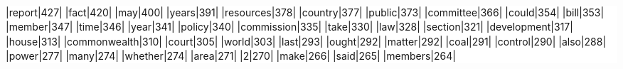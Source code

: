 |report|427|
|fact|420|
|may|400|
|years|391|
|resources|378|
|country|377|
|public|373|
|committee|366|
|could|354|
|bill|353|
|member|347|
|time|346|
|year|341|
|policy|340|
|commission|335|
|take|330|
|law|328|
|section|321|
|development|317|
|house|313|
|commonwealth|310|
|court|305|
|world|303|
|last|293|
|ought|292|
|matter|292|
|coal|291|
|control|290|
|also|288|
|power|277|
|many|274|
|whether|274|
|area|271|
|2|270|
|make|266|
|said|265|
|members|264|